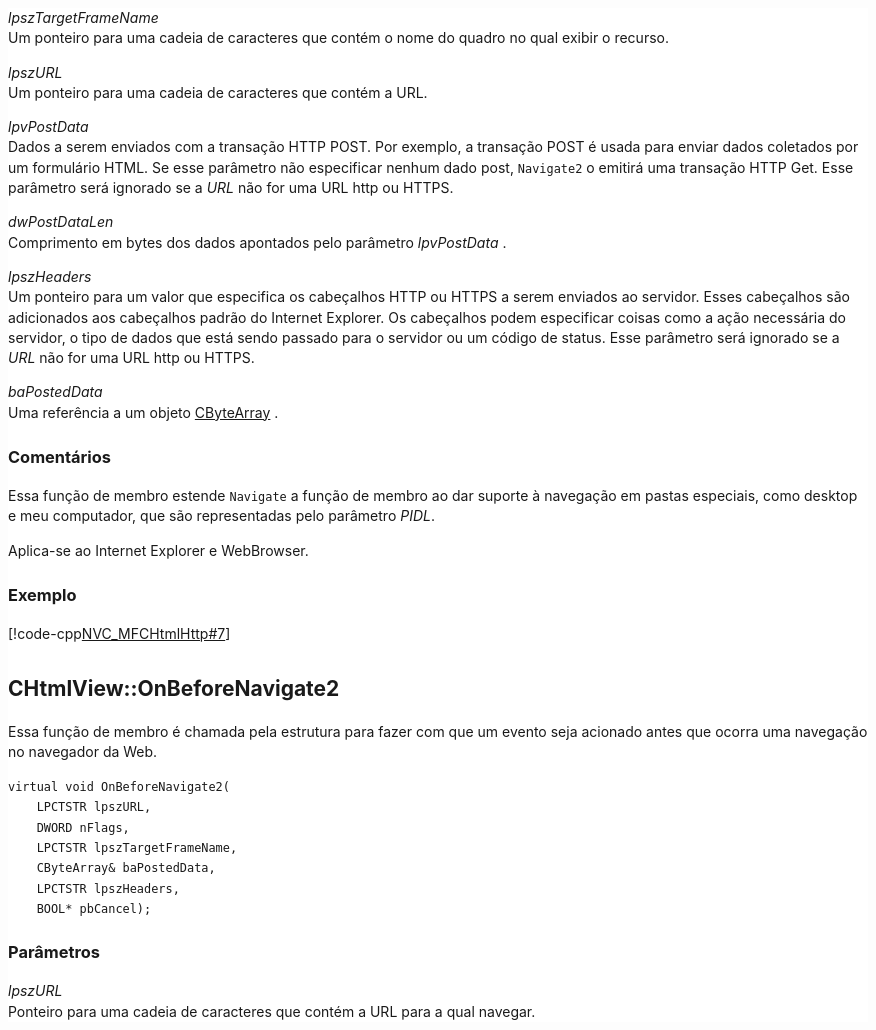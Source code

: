 *lpszTargetFrameName*<br/>
Um ponteiro para uma cadeia de caracteres que contém o nome do quadro no qual exibir o recurso.

*lpszURL*<br/>
Um ponteiro para uma cadeia de caracteres que contém a URL.

*lpvPostData*<br/>
Dados a serem enviados com a transação HTTP POST. Por exemplo, a transação POST é usada para enviar dados coletados por um formulário HTML. Se esse parâmetro não especificar nenhum dado post, `Navigate2` o emitirá uma transação HTTP Get. Esse parâmetro será ignorado se a *URL* não for uma URL http ou HTTPS.

*dwPostDataLen*<br/>
Comprimento em bytes dos dados apontados pelo parâmetro *lpvPostData* .

*lpszHeaders*<br/>
Um ponteiro para um valor que especifica os cabeçalhos HTTP ou HTTPS a serem enviados ao servidor. Esses cabeçalhos são adicionados aos cabeçalhos padrão do Internet Explorer. Os cabeçalhos podem especificar coisas como a ação necessária do servidor, o tipo de dados que está sendo passado para o servidor ou um código de status. Esse parâmetro será ignorado se a *URL* não for uma URL http ou HTTPS.

*baPostedData*<br/>
Uma referência a um objeto [CByteArray](../../mfc/reference/cbytearray-class.md) .

### <a name="remarks"></a>Comentários

Essa função de membro estende `Navigate` a função de membro ao dar suporte à navegação em pastas especiais, como desktop e meu computador, que são representadas pelo parâmetro *PIDL*.

Aplica-se ao Internet Explorer e WebBrowser.

### <a name="example"></a>Exemplo

[!code-cpp[NVC_MFCHtmlHttp#7](../../mfc/reference/codesnippet/cpp/chtmlview-class_1.cpp)]

##  <a name="onbeforenavigate2"></a>  CHtmlView::OnBeforeNavigate2

Essa função de membro é chamada pela estrutura para fazer com que um evento seja acionado antes que ocorra uma navegação no navegador da Web.

```
virtual void OnBeforeNavigate2(
    LPCTSTR lpszURL,
    DWORD nFlags,
    LPCTSTR lpszTargetFrameName,
    CByteArray& baPostedData,
    LPCTSTR lpszHeaders,
    BOOL* pbCancel);
```

### <a name="parameters"></a>Parâmetros

*lpszURL*<br/>
Ponteiro para uma cadeia de caracteres que contém a URL para a qual navegar.
